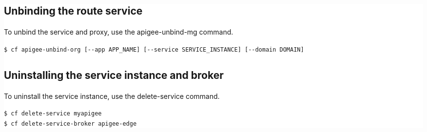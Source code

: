 
## Unbinding the route service

To unbind the service and proxy, use the apigee-unbind-mg command.

```bash
$ cf apigee-unbind-org [--app APP_NAME] [--service SERVICE_INSTANCE] [--domain DOMAIN]
```

## Uninstalling the service instance and broker
To uninstall the service instance, use the delete-service command.

```bash
$ cf delete-service myapigee
$ cf delete-service-broker apigee-edge
```
